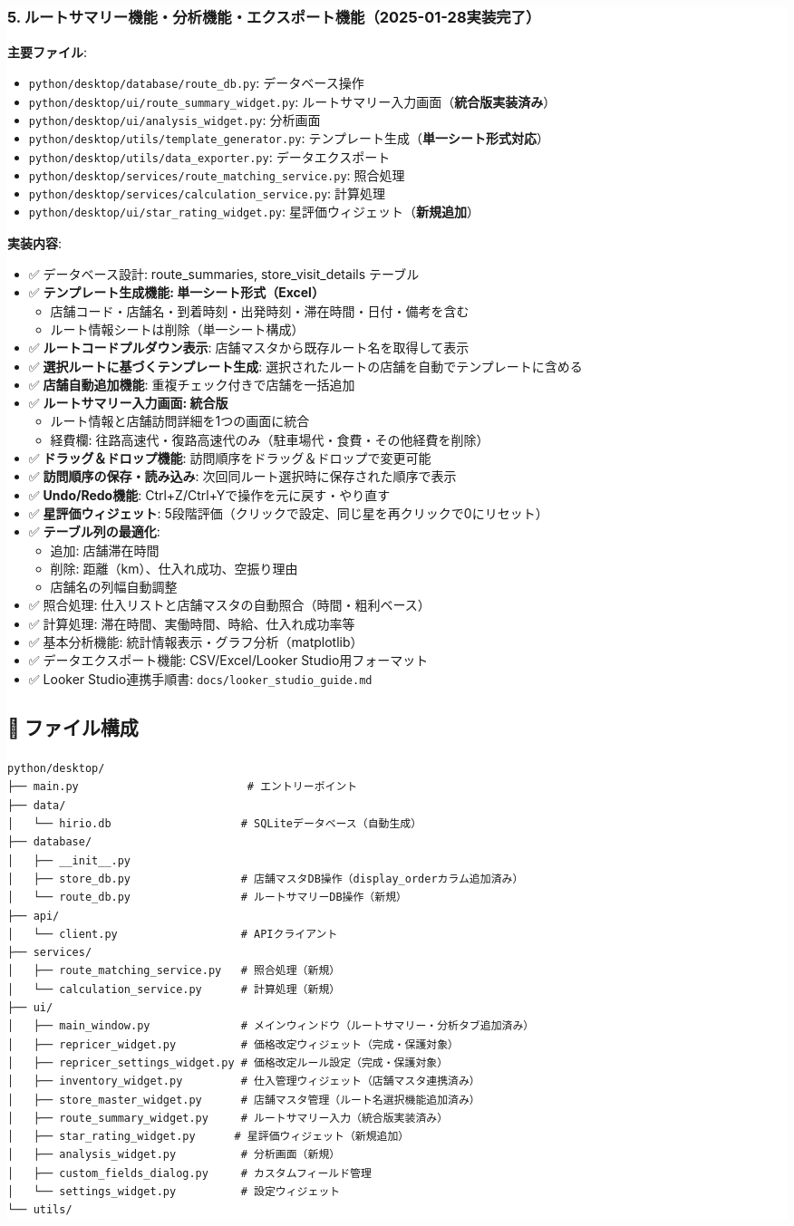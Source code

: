 ### 5. ルートサマリー機能・分析機能・エクスポート機能（2025-01-28実装完了）
**主要ファイル**:
- `python/desktop/database/route_db.py`: データベース操作
- `python/desktop/ui/route_summary_widget.py`: ルートサマリー入力画面（**統合版実装済み**）
- `python/desktop/ui/analysis_widget.py`: 分析画面
- `python/desktop/utils/template_generator.py`: テンプレート生成（**単一シート形式対応**）
- `python/desktop/utils/data_exporter.py`: データエクスポート
- `python/desktop/services/route_matching_service.py`: 照合処理
- `python/desktop/services/calculation_service.py`: 計算処理
- `python/desktop/ui/star_rating_widget.py`: 星評価ウィジェット（**新規追加**）

**実装内容**:
- ✅ データベース設計: route_summaries, store_visit_details テーブル
- ✅ **テンプレート生成機能: 単一シート形式（Excel）**
  - 店舗コード・店舗名・到着時刻・出発時刻・滞在時間・日付・備考を含む
  - ルート情報シートは削除（単一シート構成）
- ✅ **ルートコードプルダウン表示**: 店舗マスタから既存ルート名を取得して表示
- ✅ **選択ルートに基づくテンプレート生成**: 選択されたルートの店舗を自動でテンプレートに含める
- ✅ **店舗自動追加機能**: 重複チェック付きで店舗を一括追加
- ✅ **ルートサマリー入力画面: 統合版**
  - ルート情報と店舗訪問詳細を1つの画面に統合
  - 経費欄: 往路高速代・復路高速代のみ（駐車場代・食費・その他経費を削除）
- ✅ **ドラッグ＆ドロップ機能**: 訪問順序をドラッグ＆ドロップで変更可能
- ✅ **訪問順序の保存・読み込み**: 次回同ルート選択時に保存された順序で表示
- ✅ **Undo/Redo機能**: Ctrl+Z/Ctrl+Yで操作を元に戻す・やり直す
- ✅ **星評価ウィジェット**: 5段階評価（クリックで設定、同じ星を再クリックで0にリセット）
- ✅ **テーブル列の最適化**:
  - 追加: 店舗滞在時間
  - 削除: 距離（km）、仕入れ成功、空振り理由
  - 店舗名の列幅自動調整
- ✅ 照合処理: 仕入リストと店舗マスタの自動照合（時間・粗利ベース）
- ✅ 計算処理: 滞在時間、実働時間、時給、仕入れ成功率等
- ✅ 基本分析機能: 統計情報表示・グラフ分析（matplotlib）
- ✅ データエクスポート機能: CSV/Excel/Looker Studio用フォーマット
- ✅ Looker Studio連携手順書: `docs/looker_studio_guide.md`

## 📂 ファイル構成
```
python/desktop/
├── main.py                          # エントリーポイント
├── data/
│   └── hirio.db                    # SQLiteデータベース（自動生成）
├── database/
│   ├── __init__.py
│   ├── store_db.py                 # 店舗マスタDB操作（display_orderカラム追加済み）
│   └── route_db.py                 # ルートサマリーDB操作（新規）
├── api/
│   └── client.py                   # APIクライアント
├── services/
│   ├── route_matching_service.py   # 照合処理（新規）
│   └── calculation_service.py      # 計算処理（新規）
├── ui/
│   ├── main_window.py              # メインウィンドウ（ルートサマリー・分析タブ追加済み）
│   ├── repricer_widget.py          # 価格改定ウィジェット（完成・保護対象）
│   ├── repricer_settings_widget.py # 価格改定ルール設定（完成・保護対象）
│   ├── inventory_widget.py         # 仕入管理ウィジェット（店舗マスタ連携済み）
│   ├── store_master_widget.py      # 店舗マスタ管理（ルート名選択機能追加済み）
│   ├── route_summary_widget.py     # ルートサマリー入力（統合版実装済み）
│   ├── star_rating_widget.py      # 星評価ウィジェット（新規追加）
│   ├── analysis_widget.py          # 分析画面（新規）
│   ├── custom_fields_dialog.py     # カスタムフィールド管理
│   └── settings_widget.py          # 設定ウィジェット
└── utils/
```